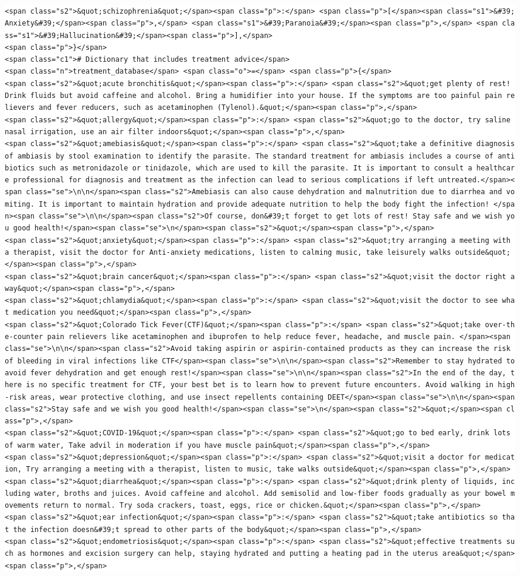     <span class="s2">&quot;schizophrenia&quot;</span><span class="p">:</span> <span class="p">[</span><span class="s1">&#39;Anxiety&#39;</span><span class="p">,</span> <span class="s1">&#39;Paranoia&#39;</span><span class="p">,</span> <span class="s1">&#39;Hallucination&#39;</span><span class="p">],</span>
    <span class="p">}</span>
    <span class="c1"># Dictionary that includes treatment advice</span>
    <span class="n">treatment_database</span> <span class="o">=</span> <span class="p">{</span>
    <span class="s2">&quot;acute bronchitis&quot;</span><span class="p">:</span> <span class="s2">&quot;get plenty of rest! Drink fluids but avoid caffeine and alcohol. Bring a humidifier into your house. If the symptoms are too painful pain relievers and fever reducers, such as acetaminophen (Tylenol).&quot;</span><span class="p">,</span>
    <span class="s2">&quot;allergy&quot;</span><span class="p">:</span> <span class="s2">&quot;go to the doctor, try saline nasal irrigation, use an air filter indoors&quot;</span><span class="p">,</span>
    <span class="s2">&quot;amebiasis&quot;</span><span class="p">:</span> <span class="s2">&quot;take a definitive diagnosis of ambiasis by stool examination to identify the parasite. The standard treatment for ambiasis includes a course of antibiotics such as metronidazole or tinidazole, which are used to kill the parasite. It is important to consult a healthcare professional for diagnosis and treatment as the infection can lead to serious complications if left untreated.</span><span class="se">\n\n</span><span class="s2">Amebiasis can also cause dehydration and malnutrition due to diarrhea and vomiting. It is important to maintain hydration and provide adequate nutrition to help the body fight the infection! </span><span class="se">\n\n</span><span class="s2">Of course, don&#39;t forget to get lots of rest! Stay safe and we wish you good health!</span><span class="se">\n</span><span class="s2">&quot;</span><span class="p">,</span>
    <span class="s2">&quot;anxiety&quot;</span><span class="p">:</span> <span class="s2">&quot;try arranging a meeting with a therapist, visit the doctor for Anti-anxiety medications, listen to calming music, take leisurely walks outside&quot;</span><span class="p">,</span>
    <span class="s2">&quot;brain cancer&quot;</span><span class="p">:</span> <span class="s2">&quot;visit the doctor right away&quot;</span><span class="p">,</span>
    <span class="s2">&quot;chlamydia&quot;</span><span class="p">:</span> <span class="s2">&quot;visit the doctor to see what medication you need&quot;</span><span class="p">,</span>
    <span class="s2">&quot;Colorado Tick Fever(CTF)&quot;</span><span class="p">:</span> <span class="s2">&quot;take over-the-counter pain relievers like acetaminophen and ibuprofen to help reduce fever, headache, and muscle pain. </span><span class="se">\n\n</span><span class="s2">Avoid taking aspirin or aspirin-contained products as they can increase the risk of bleeding in viral infections like CTF</span><span class="se">\n\n</span><span class="s2">Remember to stay hydrated to avoid fever dehydration and get enough rest!</span><span class="se">\n\n</span><span class="s2">In the end of the day, there is no specific treatment for CTF, your best bet is to learn how to prevent future encounters. Avoid walking in high-risk areas, wear protective clothing, and use insect repellents containing DEET</span><span class="se">\n\n</span><span class="s2">Stay safe and we wish you good health!</span><span class="se">\n</span><span class="s2">&quot;</span><span class="p">,</span>
    <span class="s2">&quot;COVID-19&quot;</span><span class="p">:</span> <span class="s2">&quot;go to bed early, drink lots of warm water, Take advil in moderation if you have muscle pain&quot;</span><span class="p">,</span>
    <span class="s2">&quot;depression&quot;</span><span class="p">:</span> <span class="s2">&quot;visit a doctor for medication, Try arranging a meeting with a therapist, listen to music, take walks outside&quot;</span><span class="p">,</span>
    <span class="s2">&quot;diarrhea&quot;</span><span class="p">:</span> <span class="s2">&quot;drink plenty of liquids, including water, broths and juices. Avoid caffeine and alcohol. Add semisolid and low-fiber foods gradually as your bowel movements return to normal. Try soda crackers, toast, eggs, rice or chicken.&quot;</span><span class="p">,</span>
    <span class="s2">&quot;ear infection&quot;</span><span class="p">:</span> <span class="s2">&quot;take antibiotics so that the infection doesn&#39;t spread to other parts of the body&quot;</span><span class="p">,</span>
    <span class="s2">&quot;endometriosis&quot;</span><span class="p">:</span> <span class="s2">&quot;effective treatments such as hormones and excision surgery can help, staying hydrated and putting a heating pad in the uterus area&quot;</span><span class="p">,</span>